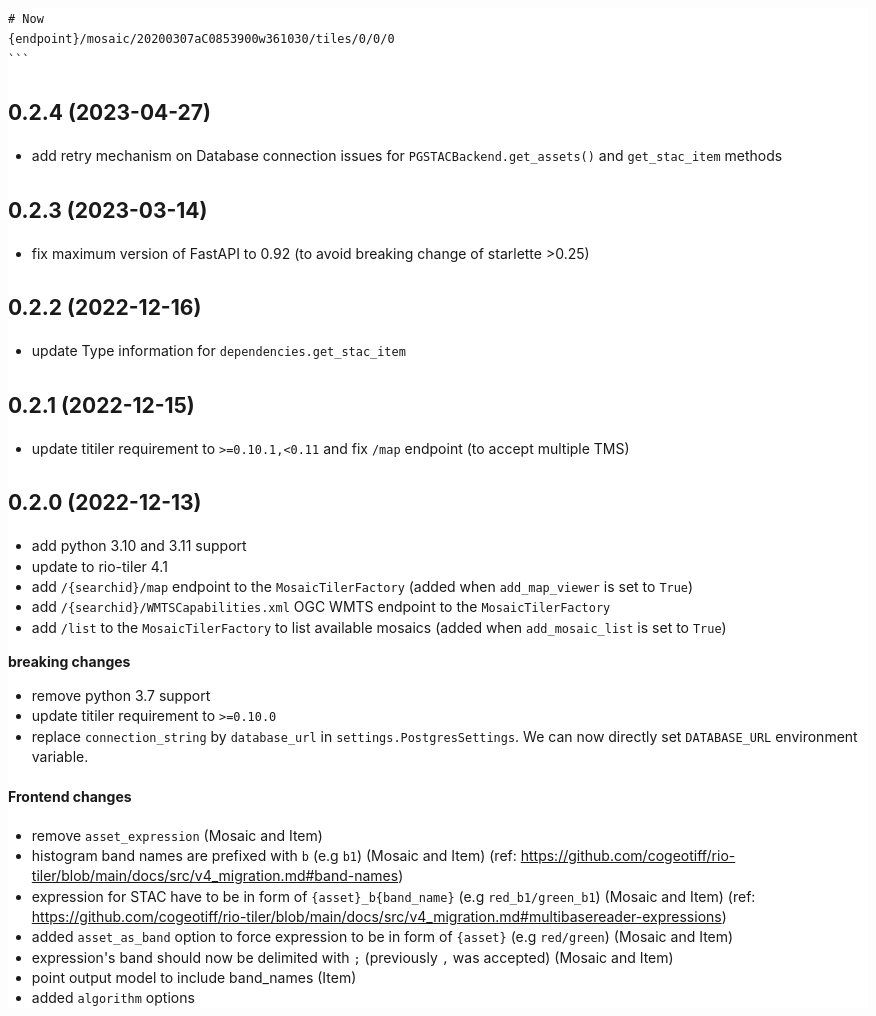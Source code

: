     # Now
    {endpoint}/mosaic/20200307aC0853900w361030/tiles/0/0/0
    ```
## 0.2.4 (2023-04-27)

* add retry mechanism on Database connection issues for `PGSTACBackend.get_assets()` and `get_stac_item` methods

## 0.2.3 (2023-03-14)

* fix maximum version of FastAPI to 0.92 (to avoid breaking change of starlette >0.25)

## 0.2.2 (2022-12-16)

* update Type information for `dependencies.get_stac_item`

## 0.2.1 (2022-12-15)

* update titiler requirement to `>=0.10.1,<0.11` and fix `/map` endpoint (to accept multiple TMS)

## 0.2.0 (2022-12-13)

* add python 3.10 and 3.11 support
* update to rio-tiler 4.1
* add `/{searchid}/map` endpoint to the `MosaicTilerFactory` (added when `add_map_viewer` is set to `True`)
* add `/{searchid}/WMTSCapabilities.xml` OGC WMTS endpoint to the `MosaicTilerFactory`
* add `/list` to the `MosaicTilerFactory` to list available mosaics (added when `add_mosaic_list` is set to `True`)

**breaking changes**

* remove python 3.7 support
* update titiler requirement to `>=0.10.0`
* replace `connection_string` by `database_url` in `settings.PostgresSettings`. We can now directly set `DATABASE_URL` environment variable.

#### Frontend changes

- remove `asset_expression` (Mosaic and Item)
- histogram band names are prefixed with `b` (e.g `b1`) (Mosaic and Item) (ref: https://github.com/cogeotiff/rio-tiler/blob/main/docs/src/v4_migration.md#band-names)
- expression for STAC have to be in form of `{asset}_b{band_name}` (e.g `red_b1/green_b1`) (Mosaic and Item) (ref: https://github.com/cogeotiff/rio-tiler/blob/main/docs/src/v4_migration.md#multibasereader-expressions)
- added `asset_as_band` option to force expression to be in form of `{asset}` (e.g `red/green`) (Mosaic and Item)
- expression's band should now be delimited with `;` (previously `,` was accepted) (Mosaic and Item)
- point output model to include band_names (Item)
- added `algorithm` options
